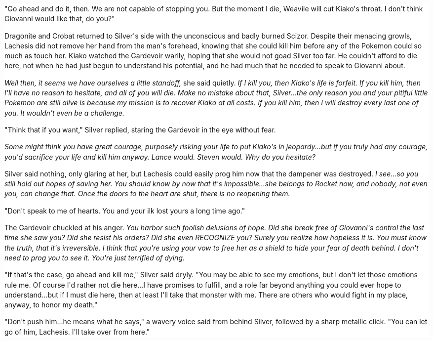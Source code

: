 

"Go ahead and do it, then. We are not capable of stopping you. But the moment I die, Weavile will cut Kiako's throat. I don't think Giovanni would like that, do you?"  



Dragonite and Crobat returned to Silver's side with the unconscious and badly burned Scizor. Despite their menacing growls, Lachesis did not remove her hand from the man's forehead, knowing that she could kill him before any of the Pokemon could so much as touch her. Kiako watched the Gardevoir warily, hoping that she would not goad Silver too far. He couldn't afford to die here, not when he had just begun to understand his potential, and he had much that he needed to speak to Giovanni about.  



_Well then, it seems we have ourselves a little standoff,_ she said quietly. _If I kill you, then Kiako's life is forfeit. If you kill him, then I'll have no reason to hesitate, and all of you will die. Make no mistake about that, Silver...the only reason you and your pitiful little Pokemon are still alive is because my mission is to recover Kiako at all costs. If you kill him, then I will destroy every last one of you. It wouldn't even be a challenge._  



"Think that if you want," Silver replied, staring the Gardevoir in the eye without fear.  



_Some might think you have great courage, purposely risking your life to put Kiako's in jeopardy...but if you truly had any courage, you'd sacrifice your life and kill him anyway. Lance would. Steven would. Why do you hesitate?_  



Silver said nothing, only glaring at her, but Lachesis could easily prog him now that the dampener was destroyed. _I see...so you still hold out hopes of saving her. You should know by now that it's impossible...she belongs to Rocket now, and nobody, not even you, can change that. Once the doors to the heart are shut, there is no reopening them._  



"Don't speak to me of hearts. You and your ilk lost yours a long time ago."  



The Gardevoir chuckled at his anger. _You harbor such foolish delusions of hope. Did she break free of Giovanni's control the last time she saw you? Did she resist his orders? Did she even RECOGNIZE you? Surely you realize how hopeless it is. You must know the truth, that it's irreversible. I think that you're using your vow to free her as a shield to hide your fear of death behind. I don't need to prog you to see it. You're just terrified of dying._  



"If that's the case, go ahead and kill me," Silver said dryly. "You may be able to see my emotions, but I don't let those emotions rule me. Of course I'd rather not die here...I have promises to fulfill, and a role far beyond anything you could ever hope to understand...but if I must die here, then at least I'll take that monster with me. There are others who would fight in my place, anyway, to honor my death."  



"Don't push him...he means what he says," a wavery voice said from behind Silver, followed by a sharp metallic click. "You can let go of him, Lachesis. I'll take over from here."  


